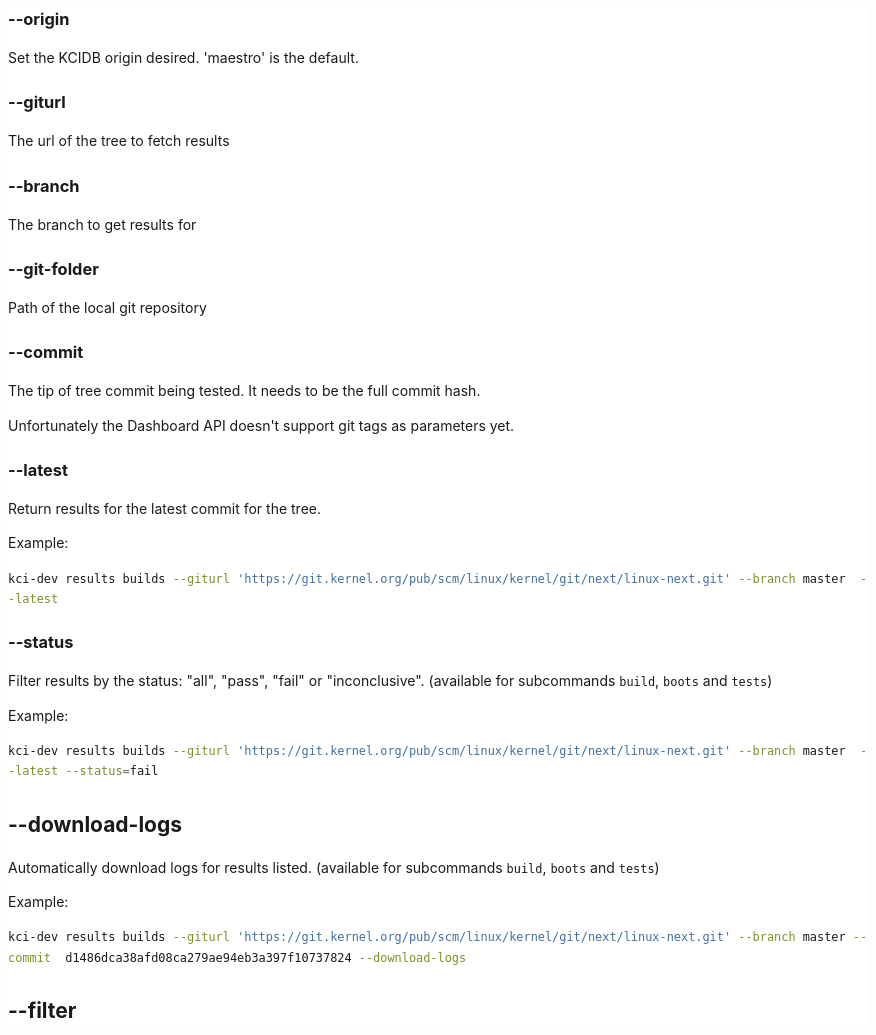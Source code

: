### --origin

Set the KCIDB origin desired. 'maestro' is the default.

### --giturl

The url of the tree to fetch results

### --branch

The branch to get results for

### --git-folder

Path of the local git repository

### --commit

The tip of tree commit being tested. It needs to be the full commit hash.

Unfortunately the Dashboard API doesn't support git tags as parameters yet.

### --latest

Return results for the latest commit for the tree.

Example:
```sh
kci-dev results builds --giturl 'https://git.kernel.org/pub/scm/linux/kernel/git/next/linux-next.git' --branch master  --latest
```

### --status

Filter results by the status: "all", "pass", "fail" or "inconclusive".
(available for subcommands `build`, `boots` and `tests`)

Example:
```sh
kci-dev results builds --giturl 'https://git.kernel.org/pub/scm/linux/kernel/git/next/linux-next.git' --branch master  --latest --status=fail
```

## --download-logs

Automatically download logs for results listed.
(available for subcommands `build`, `boots` and `tests`)

Example:
```sh
kci-dev results builds --giturl 'https://git.kernel.org/pub/scm/linux/kernel/git/next/linux-next.git' --branch master --commit  d1486dca38afd08ca279ae94eb3a397f10737824 --download-logs
```

## --filter
